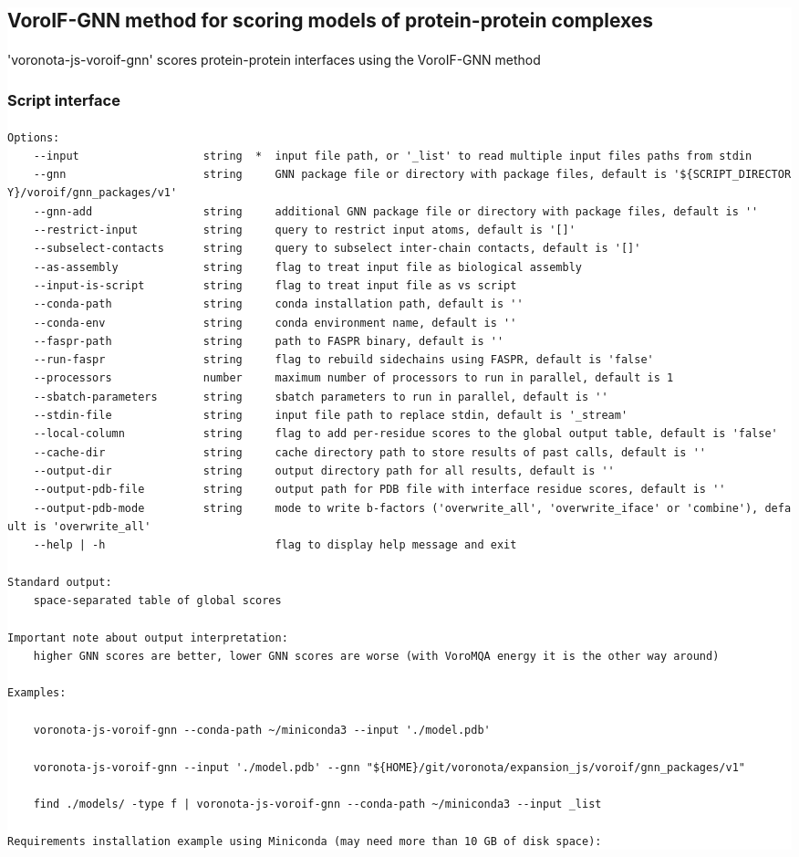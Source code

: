 
## VoroIF-GNN method for scoring models of protein-protein complexes

'voronota-js-voroif-gnn' scores protein-protein interfaces using the VoroIF-GNN method

### Script interface

    
    Options:
        --input                   string  *  input file path, or '_list' to read multiple input files paths from stdin
        --gnn                     string     GNN package file or directory with package files, default is '${SCRIPT_DIRECTORY}/voroif/gnn_packages/v1'
        --gnn-add                 string     additional GNN package file or directory with package files, default is ''
        --restrict-input          string     query to restrict input atoms, default is '[]'
        --subselect-contacts      string     query to subselect inter-chain contacts, default is '[]'
        --as-assembly             string     flag to treat input file as biological assembly
        --input-is-script         string     flag to treat input file as vs script
        --conda-path              string     conda installation path, default is ''
        --conda-env               string     conda environment name, default is ''
        --faspr-path              string     path to FASPR binary, default is ''
        --run-faspr               string     flag to rebuild sidechains using FASPR, default is 'false'
        --processors              number     maximum number of processors to run in parallel, default is 1
        --sbatch-parameters       string     sbatch parameters to run in parallel, default is ''
        --stdin-file              string     input file path to replace stdin, default is '_stream'
        --local-column            string     flag to add per-residue scores to the global output table, default is 'false'
        --cache-dir               string     cache directory path to store results of past calls, default is ''
        --output-dir              string     output directory path for all results, default is ''
        --output-pdb-file         string     output path for PDB file with interface residue scores, default is ''
        --output-pdb-mode         string     mode to write b-factors ('overwrite_all', 'overwrite_iface' or 'combine'), default is 'overwrite_all'
        --help | -h                          flag to display help message and exit
    
    Standard output:
        space-separated table of global scores
        
    Important note about output interpretation:
        higher GNN scores are better, lower GNN scores are worse (with VoroMQA energy it is the other way around)
    
    Examples:
    
        voronota-js-voroif-gnn --conda-path ~/miniconda3 --input './model.pdb'
        
        voronota-js-voroif-gnn --input './model.pdb' --gnn "${HOME}/git/voronota/expansion_js/voroif/gnn_packages/v1"
        
        find ./models/ -type f | voronota-js-voroif-gnn --conda-path ~/miniconda3 --input _list
    
    Requirements installation example using Miniconda (may need more than 10 GB of disk space):
    